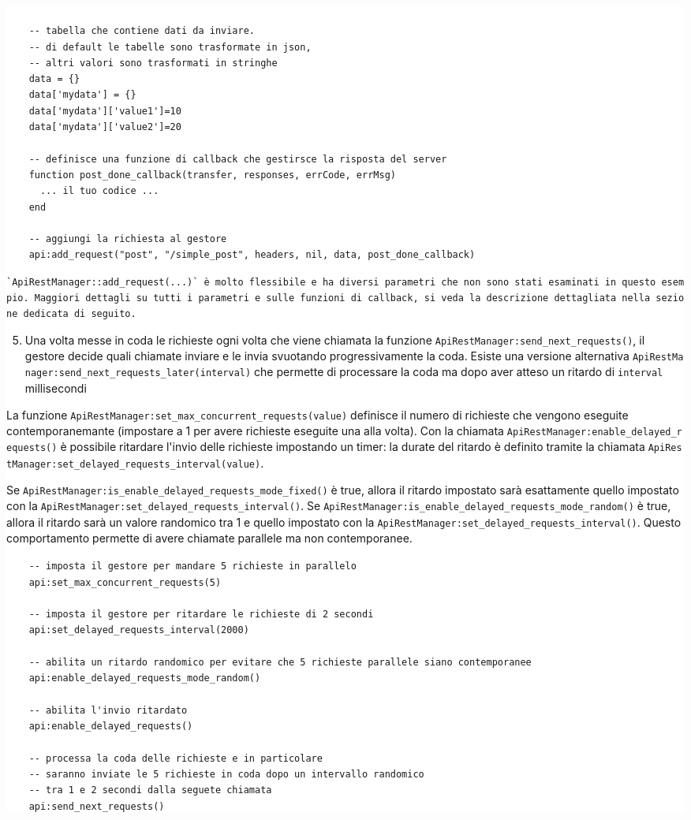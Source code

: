 ```

    -- tabella che contiene dati da inviare.
    -- di default le tabelle sono trasformate in json,
    -- altri valori sono trasformati in stringhe
    data = {}
    data['mydata'] = {}
    data['mydata']['value1']=10
    data['mydata']['value2']=20
    
    -- definisce una funzione di callback che gestirsce la risposta del server
    function post_done_callback(transfer, responses, errCode, errMsg)
      ... il tuo codice ...
    end
    
    -- aggiungi la richiesta al gestore
    api:add_request("post", "/simple_post", headers, nil, data, post_done_callback)

```

    `ApiRestManager::add_request(...)` è molto flessibile e ha diversi parametri che non sono stati esaminati in questo esempio. Maggiori dettagli su tutti i parametri e sulle funzioni di callback, si veda la descrizione dettagliata nella sezione dedicata di seguito.

5. Una volta messe in coda le richieste ogni volta che viene chiamata la funzione `ApiRestManager:send_next_requests()`, il gestore decide quali chiamate inviare e le invia svuotando progressivamente la coda. Esiste una versione alternativa `ApiRestManager:send_next_requests_later(interval)` che permette di processare la coda ma dopo aver atteso un ritardo di `interval` millisecondi

La funzione `ApiRestManager:set_max_concurrent_requests(value)` definisce il numero di richieste che vengono eseguite contemporanemante (impostare a 1 per avere richieste eseguite una alla volta). Con la chiamata `ApiRestManager:enable_delayed_requests()` è possibile ritardare l'invio delle richieste impostando un timer: la durate del ritardo è definito tramite la chiamata `ApiRestManager:set_delayed_requests_interval(value)`. 

Se `ApiRestManager:is_enable_delayed_requests_mode_fixed()` è true, allora il ritardo impostato sarà esattamente quello impostato con la `ApiRestManager:set_delayed_requests_interval()`. Se `ApiRestManager:is_enable_delayed_requests_mode_random()` è true, allora il ritardo sarà un valore randomico tra 1 e quello impostato con la `ApiRestManager:set_delayed_requests_interval()`. Questo comportamento permette di avere chiamate parallele ma non contemporanee.

```
    -- imposta il gestore per mandare 5 richieste in parallelo
    api:set_max_concurrent_requests(5)

    -- imposta il gestore per ritardare le richieste di 2 secondi
    api:set_delayed_requests_interval(2000)

    -- abilita un ritardo randomico per evitare che 5 richieste parallele siano contemporanee
    api:enable_delayed_requests_mode_random()

    -- abilita l'invio ritardato
    api:enable_delayed_requests()

    -- processa la coda delle richieste e in particolare
    -- saranno inviate le 5 richieste in coda dopo un intervallo randomico
    -- tra 1 e 2 secondi dalla seguete chiamata
    api:send_next_requests()
```
